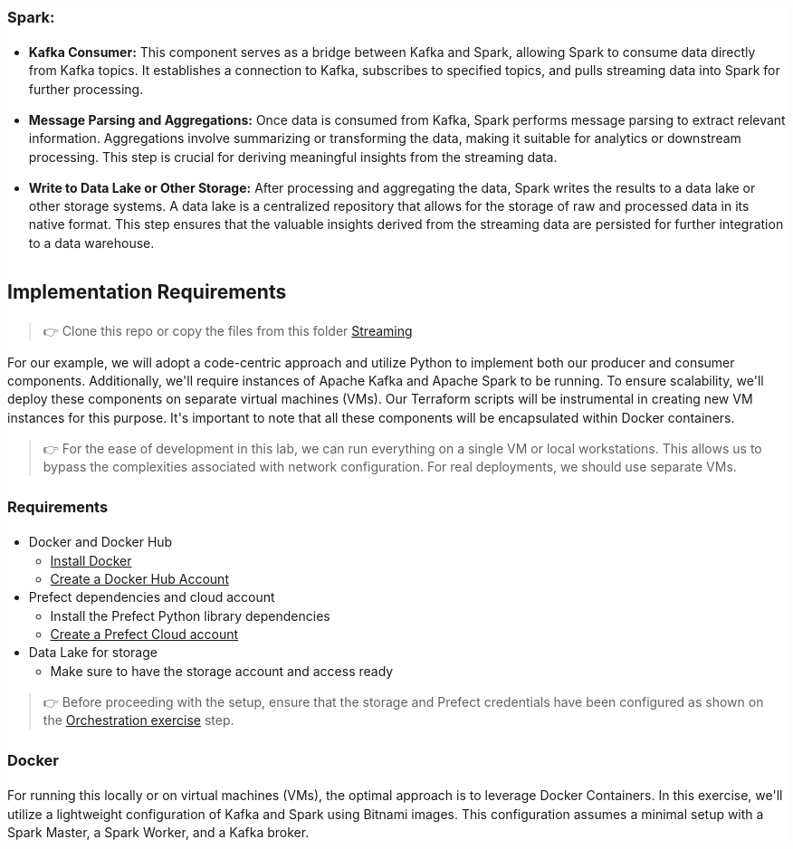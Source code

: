### Spark:

- **Kafka Consumer:** This component serves as a bridge between Kafka and Spark, allowing Spark to consume data directly from Kafka topics. It establishes a connection to Kafka, subscribes to specified topics, and pulls streaming data into Spark for further processing.

- **Message Parsing and Aggregations:** Once data is consumed from Kafka, Spark performs message parsing to extract relevant information. Aggregations involve summarizing or transforming the data, making it suitable for analytics or downstream processing. This step is crucial for deriving meaningful insights from the streaming data.

- **Write to Data Lake or Other Storage:** After processing and aggregating the data, Spark writes the results to a data lake or other storage systems. A data lake is a centralized repository that allows for the storage of raw and processed data in its native format. This step ensures that the valuable insights derived from the streaming data are persisted for further integration to a data warehouse.

## Implementation Requirements

> 👉 Clone this repo or copy the files from this folder [Streaming](https://github.com/ozkary/data-engineering-mta-turnstile/tree/main/Step6-Data-Streaming/)

For our example, we will adopt a code-centric approach and utilize Python to implement both our producer and consumer components. Additionally, we'll require instances of Apache Kafka and Apache Spark to be running. To ensure scalability, we'll deploy these components on separate virtual machines (VMs). Our Terraform scripts will be instrumental in creating new VM instances for this purpose. It's important to note that all these components will be encapsulated within Docker containers.

> 👉 For the ease of development in this lab, we can run everything on a single VM or local workstations. This allows us to bypass the complexities associated with network configuration. For real deployments, we should use separate VMs.

### Requirements

- Docker and Docker Hub
    - [Install Docker](https://github.com/ozkary/data-engineering-mta-turnstile/wiki/Configure-Docker)
    - [Create a Docker Hub Account](https://hub.docker.com/)
- Prefect dependencies and cloud account
  - Install the Prefect Python library dependencies
  - [Create a Prefect Cloud account](https://www.prefect.io/)
- Data Lake for storage
  - Make sure to have the storage account and access ready

> 👉 Before proceeding with the setup, ensure that the storage and Prefect credentials have been configured as shown on the [Orchestration exercise](https://www.ozkary.com/2023/05/data-engineering-process-fundamentals-pipeline-orchestration-exercise.html) step.

### Docker 

For running this locally or on virtual machines (VMs), the optimal approach is to leverage Docker Containers. In this exercise, we'll utilize a lightweight configuration of Kafka and Spark using Bitnami images. This configuration assumes a minimal setup with a Spark Master, a Spark Worker, and a Kafka broker.
